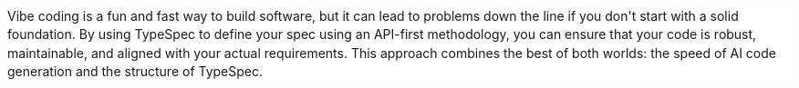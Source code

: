 Vibe coding is a fun and fast way to build software, but it can lead to problems down the line if you don't start with a solid foundation. By using TypeSpec to define your spec using an API-first methodology, you can ensure that your code is robust, maintainable, and aligned with your actual requirements. This approach combines the best of both worlds: the speed of AI code generation and the structure of TypeSpec.
